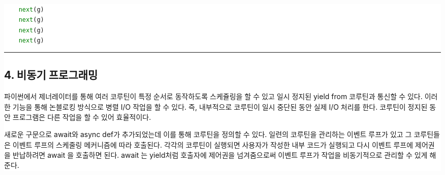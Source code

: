 ```python
    next(g)
    next(g)
    next(g)
    next(g)

```

---

## 4. 비동기 프로그래밍

파이썬에서 제너레이터를 통해 여러 코루틴이 특정 순서로 동작하도록 스케쥴링을 할 수 있고 일시 정지된 yield from 코루틴과 통신할 수 있다. 이러한 기능을
통해 논블로킹 방식으로 병렬 I/O 작업을 할 수 있다. 즉, 내부적으로 코루틴이 일시 중단된 동안 실제 I/O 처리를 한다. 코루틴이 정지된 동안 프로그램은 다른
작업을 할 수 있어 효율적이다. 

새로운 구문으로 await와 async def가 추가되었는데 이를 통해 코루틴을 정의할 수 있다. 일련의 코루틴을 관리하는 이벤트 루프가 있고 그 코루틴들은 이벤트
루프의 스케줄링 메커니즘에 따라 호출된다. 각각의 코루틴이 실행되면 사용자가 작성한 내부 코드가 실행되고 다시 이벤트 루프에 제어권을 반납하려면 
await <coroutine>을 호출하면 된다. await <coroutine>는 yield처럼 호출자에 제어권을 넘겨줌으로써 이벤트 루프가 작업을 비동기적으로 관리할 수
있게 해준다.



